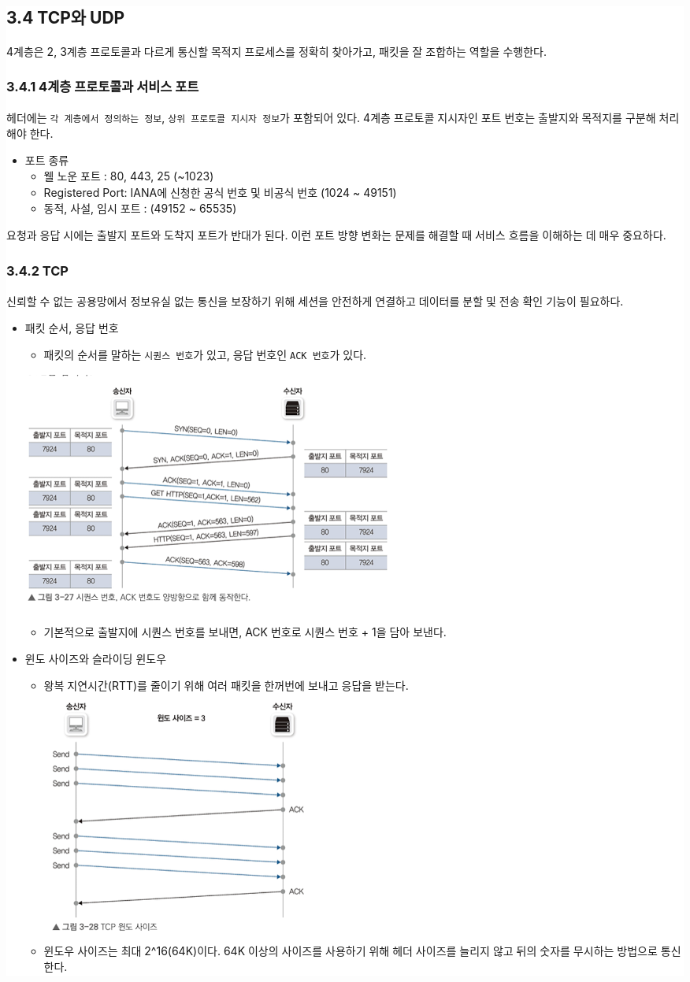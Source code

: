 ## 3.4 TCP와 UDP
4계층은 2, 3계층 프로토콜과 다르게 통신할 목적지 프로세스를 정확히 찾아가고, 패킷을 잘 조합하는 역할을 수행한다.

### 3.4.1 4계층 프로토콜과 서비스 포트
헤더에는 `각 계층에서 정의하는 정보`, `상위 프로토콜 지시자 정보`가 포함되어 있다.
4계층 프로토콜 지시자인 포트 번호는 출발지와 목적지를 구분해 처리해야 한다.

- 포트 종류
    - 웰 노운 포트 : 80, 443, 25 (~1023)
    - Registered Port: IANA에 신청한 공식 번호 및 비공식 번호 (1024 ~ 49151)
    - 동적, 사설, 임시 포트 : (49152 ~ 65535)

요청과 응답 시에는 출발지 포트와 도착지 포트가 반대가 된다. 이런 포트 방향 변화는 문제를 해결할 때 서비스 흐름을 이해하는 데 매우 중요하다.

### 3.4.2 TCP
신뢰할 수 없는 공용망에서 정보유실 없는 통신을 보장하기 위해 세션을 안전하게 연결하고 데이터를 분할 및 전송 확인 기능이 필요하다.

- 패킷 순서, 응답 번호
    - 패킷의 순서를 말하는 `시퀀스 번호`가 있고, 응답 번호인 `ACK 번호`가 있다.

    ![alt text](image/3-27.png)

    - 기본적으로 출발지에 시퀀스 번호를 보내면, ACK 번호로 시퀀스 번호 + 1을 담아 보낸다.

- 윈도 사이즈와 슬라이딩 윈도우
    - 왕복 지연시간(RTT)를 줄이기 위해 여러 패킷을 한꺼번에 보내고 응답을 받는다.
    ![alt text](image/3-28.png)
    - 윈도우 사이즈는 최대 2^16(64K)이다. 64K 이상의 사이즈를 사용하기 위해 헤더 사이즈를 늘리지 않고 뒤의 숫자를 무시하는 방법으로 통신한다.

